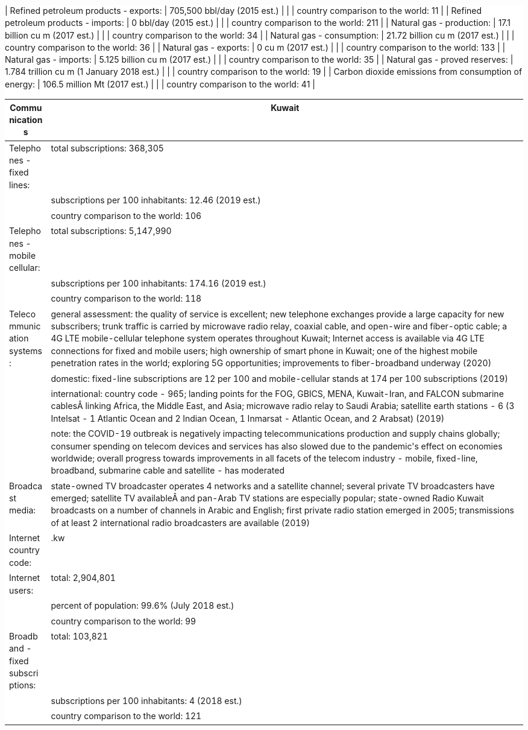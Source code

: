 | Refined petroleum products - exports: | 705,500 bbl/day (2015 est.) |
| | country comparison to the world: 11 |
| Refined petroleum products - imports: | 0 bbl/day (2015 est.) |
| | country comparison to the world: 211 |
| Natural gas - production: | 17.1 billion cu m (2017 est.) |
| | country comparison to the world: 34 |
| Natural gas - consumption: | 21.72 billion cu m (2017 est.) |
| | country comparison to the world: 36 |
| Natural gas - exports: | 0 cu m (2017 est.) |
| | country comparison to the world: 133 |
| Natural gas - imports: | 5.125 billion cu m (2017 est.) |
| | country comparison to the world: 35 |
| Natural gas - proved reserves: | 1.784 trillion cu m (1 January 2018 est.) |
| | country comparison to the world: 19 |
| Carbon dioxide emissions from consumption of energy: | 106.5 million Mt (2017 est.) |
| | country comparison to the world: 41 |

| Communications | Kuwait |
| --- | --- |
| Telephones - fixed lines: | total subscriptions: 368,305 |
| | subscriptions per 100 inhabitants: 12.46 (2019 est.) |
| | country comparison to the world: 106 |
| Telephones - mobile cellular: | total subscriptions: 5,147,990 |
| | subscriptions per 100 inhabitants: 174.16 (2019 est.) |
| | country comparison to the world: 118 |
| Telecommunication systems: | general assessment: the quality of service is excellent; new telephone exchanges provide a large capacity for new subscribers; trunk traffic is carried by microwave radio relay, coaxial cable, and open-wire and fiber-optic cable; a 4G LTE mobile-cellular telephone system operates throughout Kuwait; Internet access is available via 4G LTE connections for fixed and mobile users; high ownership of smart phone in Kuwait; one of the highest mobile penetration rates in the world; exploring 5G opportunities; improvements to fiber-broadband underway (2020) |
| | domestic: fixed-line subscriptions are 12 per 100 and mobile-cellular stands at 174 per 100 subscriptions (2019) |
| | international: country code - 965; landing points for the FOG, GBICS, MENA, Kuwait-Iran, and FALCON submarine cablesÂ linking Africa, the Middle East, and Asia; microwave radio relay to Saudi Arabia; satellite earth stations - 6 (3 Intelsat - 1 Atlantic Ocean and 2 Indian Ocean, 1 Inmarsat - Atlantic Ocean, and 2 Arabsat) (2019) |
| | note: the COVID-19 outbreak is negatively impacting telecommunications production and supply chains globally; consumer spending on telecom devices and services has also slowed due to the pandemic's effect on economies worldwide; overall progress towards improvements in all facets of the telecom industry - mobile, fixed-line, broadband, submarine cable and satellite - has moderated |
| Broadcast media: | state-owned TV broadcaster operates 4 networks and a satellite channel; several private TV broadcasters have emerged; satellite TV availableÂ and pan-Arab TV stations are especially popular; state-owned Radio Kuwait broadcasts on a number of channels in Arabic and English; first private radio station emerged in 2005; transmissions of at least 2 international radio broadcasters are available (2019) |
| Internet country code: | .kw |
| Internet users: | total: 2,904,801 |
| | percent of population: 99.6% (July 2018 est.) |
| | country comparison to the world: 99 |
| Broadband - fixed subscriptions: | total: 103,821 |
| | subscriptions per 100 inhabitants: 4 (2018 est.) |
| | country comparison to the world: 121 |
